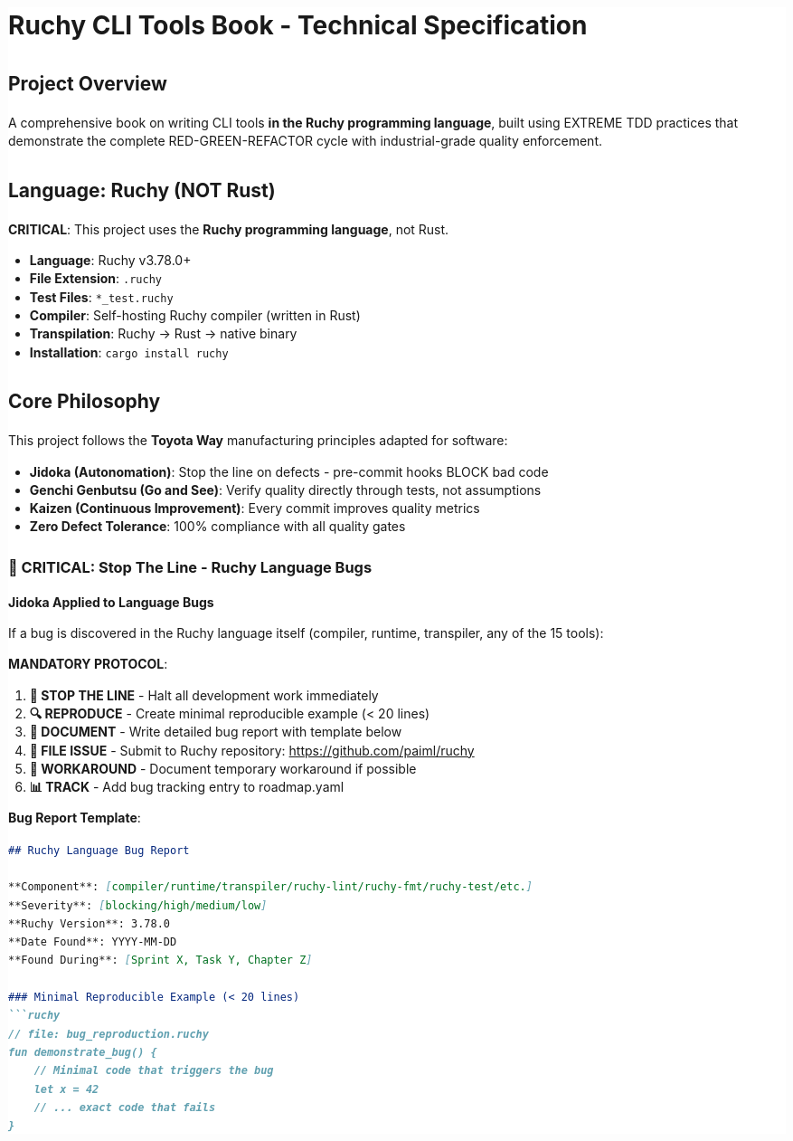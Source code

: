 # Ruchy CLI Tools Book - Technical Specification

## Project Overview

A comprehensive book on writing CLI tools **in the Ruchy programming language**, built using EXTREME TDD practices that demonstrate the complete RED-GREEN-REFACTOR cycle with industrial-grade quality enforcement.

## Language: Ruchy (NOT Rust)

**CRITICAL**: This project uses the **Ruchy programming language**, not Rust.

- **Language**: Ruchy v3.78.0+
- **File Extension**: `.ruchy`
- **Test Files**: `*_test.ruchy`
- **Compiler**: Self-hosting Ruchy compiler (written in Rust)
- **Transpilation**: Ruchy → Rust → native binary
- **Installation**: `cargo install ruchy`

## Core Philosophy

This project follows the **Toyota Way** manufacturing principles adapted for software:
- **Jidoka (Autonomation)**: Stop the line on defects - pre-commit hooks BLOCK bad code
- **Genchi Genbutsu (Go and See)**: Verify quality directly through tests, not assumptions
- **Kaizen (Continuous Improvement)**: Every commit improves quality metrics
- **Zero Defect Tolerance**: 100% compliance with all quality gates

### 🛑 CRITICAL: Stop The Line - Ruchy Language Bugs

**Jidoka Applied to Language Bugs**

If a bug is discovered in the Ruchy language itself (compiler, runtime, transpiler, any of the 15 tools):

**MANDATORY PROTOCOL**:

1. **🛑 STOP THE LINE** - Halt all development work immediately
2. **🔍 REPRODUCE** - Create minimal reproducible example (< 20 lines)
3. **📝 DOCUMENT** - Write detailed bug report with template below
4. **🐛 FILE ISSUE** - Submit to Ruchy repository: https://github.com/paiml/ruchy
5. **🔧 WORKAROUND** - Document temporary workaround if possible
6. **📊 TRACK** - Add bug tracking entry to roadmap.yaml

**Bug Report Template**:
```markdown
## Ruchy Language Bug Report

**Component**: [compiler/runtime/transpiler/ruchy-lint/ruchy-fmt/ruchy-test/etc.]
**Severity**: [blocking/high/medium/low]
**Ruchy Version**: 3.78.0
**Date Found**: YYYY-MM-DD
**Found During**: [Sprint X, Task Y, Chapter Z]

### Minimal Reproducible Example (< 20 lines)
```ruchy
// file: bug_reproduction.ruchy
fun demonstrate_bug() {
    // Minimal code that triggers the bug
    let x = 42
    // ... exact code that fails
}
```
